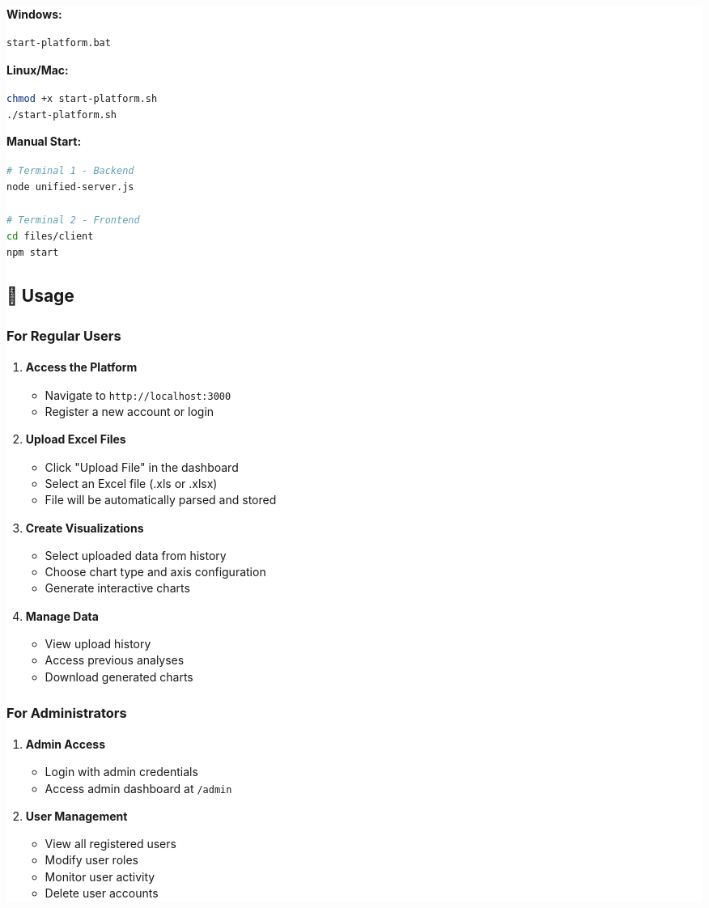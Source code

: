    **Windows:**
   ```bash
   start-platform.bat
   ```

   **Linux/Mac:**
   ```bash
   chmod +x start-platform.sh
   ./start-platform.sh
   ```

   **Manual Start:**
   ```bash
   # Terminal 1 - Backend
   node unified-server.js
   
   # Terminal 2 - Frontend
   cd files/client
   npm start
   ```

## 🚀 Usage

### For Regular Users

1. **Access the Platform**
   - Navigate to `http://localhost:3000`
   - Register a new account or login

2. **Upload Excel Files**
   - Click "Upload File" in the dashboard
   - Select an Excel file (.xls or .xlsx)
   - File will be automatically parsed and stored

3. **Create Visualizations**
   - Select uploaded data from history
   - Choose chart type and axis configuration
   - Generate interactive charts

4. **Manage Data**
   - View upload history
   - Access previous analyses
   - Download generated charts

### For Administrators

1. **Admin Access**
   - Login with admin credentials
   - Access admin dashboard at `/admin`

2. **User Management**
   - View all registered users
   - Modify user roles
   - Monitor user activity
   - Delete user accounts
